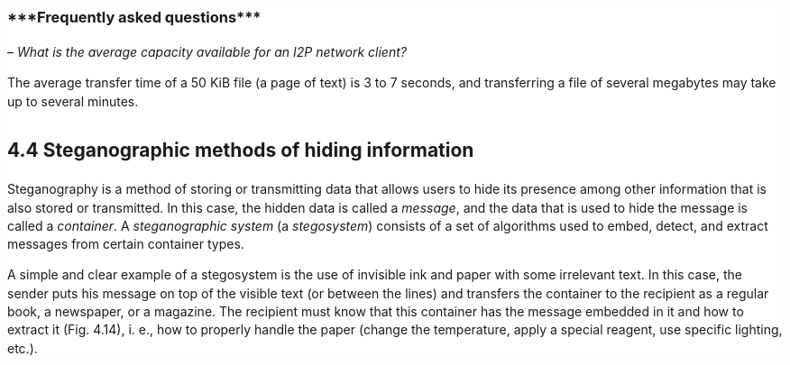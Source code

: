 ### \*\*\*Frequently asked questions\*\*\*

_– What is the average capacity available for an I2P network client?_

The average transfer time of a 50 KiB file (a page of text) is 3 to 7 seconds, and transferring a file of several megabytes may take up to several minutes.


## 4.4 Steganographic methods of hiding information

Steganography is a method of storing or transmitting data that allows users to hide its presence among other information that is also stored or transmitted. In this case, the hidden data is called a _message_, and the data that is used to hide the message is called a _container_. A _steganographic system_ (a _stegosystem_) consists of a set of algorithms used to embed, detect, and extract messages from certain container types.

A simple and clear example of a stegosystem is the use of invisible ink and paper with some irrelevant text. In this case, the sender puts his message on top of the visible text (or between the lines) and transfers the container to the recipient as a regular book, a newspaper, or a magazine. The recipient must know that this container has the message embedded in it and how to extract it (Fig. 4.14), i. e., how to properly handle the paper (change the temperature, apply a special reagent, use specific lighting, etc.).
